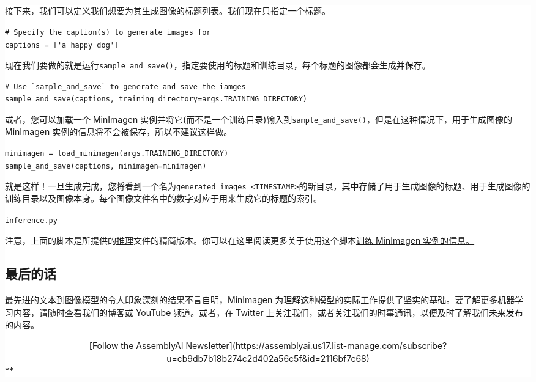 接下来，我们可以定义我们想要为其生成图像的标题列表。我们现在只指定一个标题。

```
# Specify the caption(s) to generate images for
captions = ['a happy dog']
```

现在我们要做的就是运行`sample_and_save()`，指定要使用的标题和训练目录，每个标题的图像都会生成并保存。

```
# Use `sample_and_save` to generate and save the iamges
sample_and_save(captions, training_directory=args.TRAINING_DIRECTORY)
```

或者，您可以加载一个 MinImagen 实例并将它(而不是一个训练目录)输入到`sample_and_save()`，但是在这种情况下，用于生成图像的 MinImagen 实例的信息将不会被保存，所以不建议这样做。

```
minimagen = load_minimagen(args.TRAINING_DIRECTORY)
sample_and_save(captions, minimagen=minimagen) 
```

就是这样！一旦生成完成，您将看到一个名为`generated_images_<TIMESTAMP>`的新目录，其中存储了用于生成图像的标题、用于生成图像的训练目录以及图像本身。每个图像文件名中的数字对应于用来生成它的标题的索引。

`inference.py`

注意，上面的脚本是所提供的[推理](https://github.com/AssemblyAI-Examples/MinImagen/blob/main/inference.py)文件的精简版本。你可以在这里阅读更多关于使用这个脚本[训练 MinImagen 实例的信息。](https://github.com/AssemblyAI-Examples/MinImagen/blob/main/README.md#inferencepy)

## 最后的话

最先进的文本到图像模型的令人印象深刻的结果不言自明，MinImagen 为理解这种模型的实际工作提供了坚实的基础。要了解更多机器学习内容，请随时查看我们的[博客](https://www.assemblyai.com/blog/)或 [YouTube](https://www.youtube.com/c/AssemblyAI) 频道。或者，在 [Twitter](https://twitter.com/AssemblyAI) 上关注我们，或者关注我们的时事通讯，以便及时了解我们未来发布的内容。

<center>[Follow the AssemblyAI Newsletter](https://assemblyai.us17.list-manage.com/subscribe?u=cb9db7b18b274c2d402a56c5f&id=2116bf7c68)</center>**